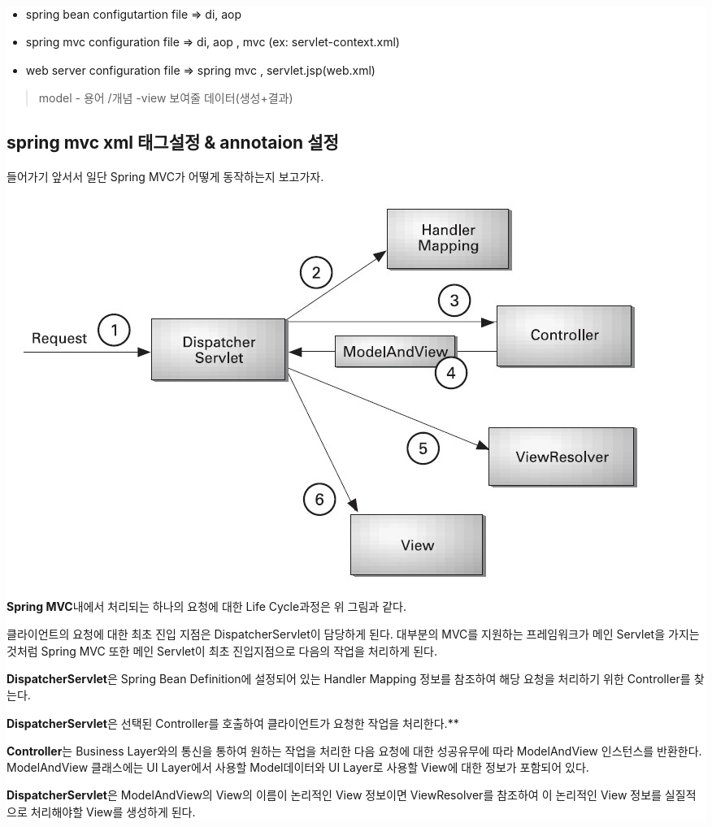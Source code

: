 

- spring bean configutartion file => di, aop

- spring mvc configuration file => di, aop , mvc (ex: servlet-context.xml)

- web server configuration file => spring mvc , servlet.jsp(web.xml)

> model - 용어 /개념 -view 보여줄 데이터(생성+결과)



##  spring mvc xml 태그설정 &  annotaion 설정

들어가기 앞서서 일단 Spring MVC가 어떻게 동작하는지 보고가자.

![Spring_MVC](images/Spring_MVC.png)



**Spring MVC**내에서 처리되는 하나의 요청에 대한 Life Cycle과정은 위 그림과 같다.

클라이언트의 요청에 대한 최초 진입 지점은 DispatcherServlet이 담당하게 된다. 대부분의 MVC를 지원하는 프레임워크가 메인 Servlet을 가지는 것처럼 Spring MVC 또한 메인 Servlet이 최초 진입지점으로 다음의 작업을 처리하게 된다. 

**DispatcherServlet**은 Spring Bean Definition에 설정되어 있는 Handler Mapping 정보를 참조하여 해당 요청을 처리하기 위한 Controller를 찾는다.

**DispatcherServlet**은 선택된 Controller를 호출하여 클라이언트가 요청한 작업을 처리한다.** 

**Controller**는 Business Layer와의 통신을 통하여 원하는 작업을 처리한 다음 요청에 대한 성공유무에 따라 ModelAndView 인스턴스를 반환한다. ModelAndView 클래스에는 UI Layer에서 사용할 Model데이터와 UI Layer로 사용할 View에 대한 정보가 포함되어 있다.

**DispatcherServlet**은 ModelAndView의 View의 이름이 논리적인 View 정보이면 ViewResolver를 참조하여 이 논리적인 View 정보를 실질적으로 처리해야할 View를 생성하게 된다.
